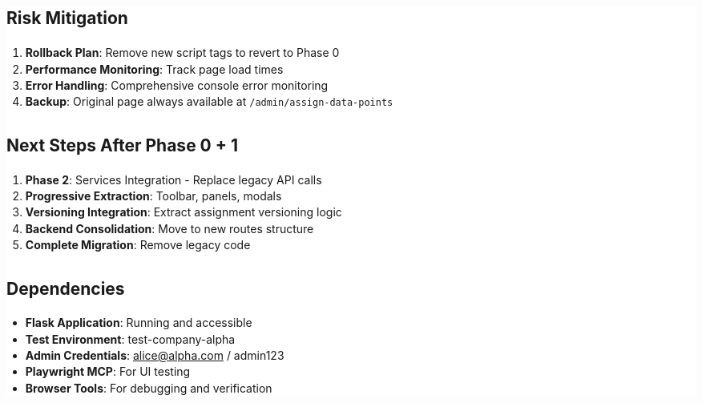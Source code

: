 ## Risk Mitigation

1. **Rollback Plan**: Remove new script tags to revert to Phase 0
2. **Performance Monitoring**: Track page load times
3. **Error Handling**: Comprehensive console error monitoring
4. **Backup**: Original page always available at `/admin/assign-data-points`

## Next Steps After Phase 0 + 1

1. **Phase 2**: Services Integration - Replace legacy API calls
2. **Progressive Extraction**: Toolbar, panels, modals
3. **Versioning Integration**: Extract assignment versioning logic
4. **Backend Consolidation**: Move to new routes structure
5. **Complete Migration**: Remove legacy code

## Dependencies

- **Flask Application**: Running and accessible
- **Test Environment**: test-company-alpha
- **Admin Credentials**: alice@alpha.com / admin123
- **Playwright MCP**: For UI testing
- **Browser Tools**: For debugging and verification